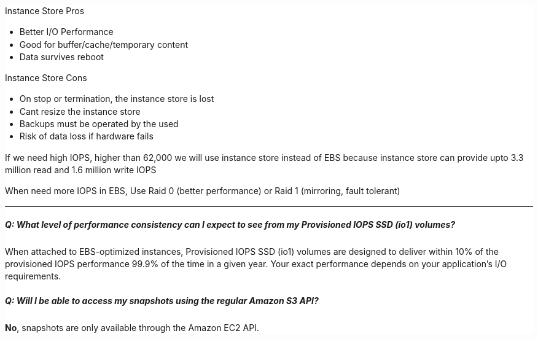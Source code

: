 
Instance Store Pros
- Better I/O Performance
- Good for buffer/cache/temporary content
- Data survives reboot

Instance Store Cons
- On stop or termination, the instance store is lost
- Cant resize the instance store
- Backups must be operated by the used
- Risk of data loss if hardware fails

If we need high IOPS, higher than 62,000 we will use instance store instead of EBS because instance store can provide upto 3.3 million read and 1.6 million write IOPS


When need more IOPS in EBS, Use Raid 0 (better performance) or Raid 1 (mirroring, fault tolerant)

---
##### Q: What level of performance consistency can I expect to see from my Provisioned IOPS SSD (io1) volumes?

When attached to EBS-optimized instances, Provisioned IOPS SSD (io1) volumes are designed to deliver within 10% of the provisioned IOPS performance 99.9% of the time in a given year. Your exact performance depends on your application’s I/O requirements.

##### Q: Will I be able to access my snapshots using the regular Amazon S3 API?

**No**, snapshots are only available through the Amazon EC2 API.
